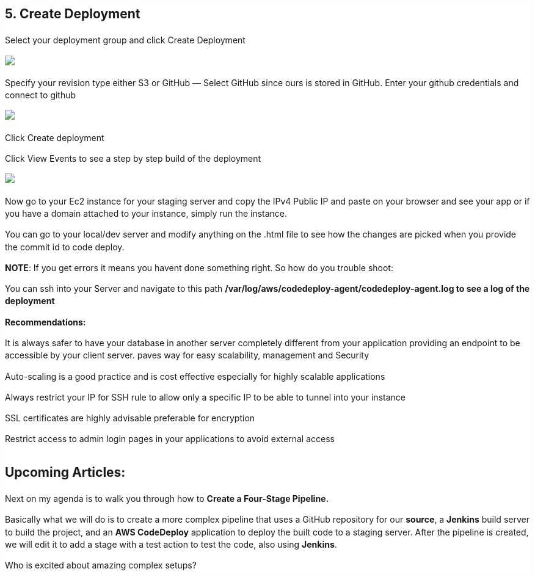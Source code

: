 ## **5. Create Deployment**

Select your deployment group and click Create Deployment

![](https://cdn-images-1.medium.com/max/2212/1*ASgLa_SNxpcCbJBK9w27oQ.png)

Specify your revision type either S3 or GitHub — Select GitHub since ours is stored in GitHub. Enter your github credentials and connect to github

![](https://cdn-images-1.medium.com/max/2000/1*qOi_PCK4A3mrvI4lDa-_ng.png)

Click Create deployment

Click View Events to see a step by step build of the deployment

![](https://cdn-images-1.medium.com/max/2000/1*A_x-jycINtupLiGgd0JeRg.png)

Now go to your Ec2 instance for your staging server and copy the IPv4 Public IP and paste on your browser and see your app or if you have a domain attached to your instance, simply run the instance.

You can go to your local/dev server and modify anything on the .html file to see how the changes are picked when you provide the commit id to code deploy.

**NOTE**: If you get errors it means you havent done something right. So how do you trouble shoot:

You can ssh into your Server and navigate to this path **/var/log/aws/codedeploy-agent/codedeploy-agent.log to see a log of the deployment**

**Recommendations:**

It is always safer to have your database in another server completely different from your application providing an endpoint to be accessible by your client server. paves way for easy scalability, management and Security

Auto-scaling is a good practice and is cost effective especially for highly scalable applications

Always restrict your IP for SSH rule to allow only a specific IP to be able to tunnel into your instance

SSL certificates are highly advisable preferable for encryption

Restrict access to admin login pages in your applications to avoid external access

## Upcoming Articles:

Next on my agenda is to walk you through how to **Create a Four-Stage Pipeline.**

Basically what we will do is to create a more complex pipeline that uses a GitHub repository for our **source**, a **Jenkins** build server to build the project, and an **AWS CodeDeploy** application to deploy the built code to a staging server. After the pipeline is created, we will edit it to add a stage with a test action to test the code, also using **Jenkins**.

Who is excited about amazing complex setups?
